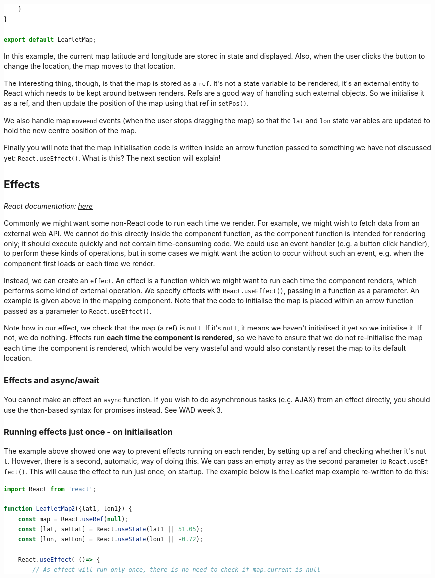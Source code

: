 ```javascript
    }
}

export default LeafletMap;
```
In this example, the current map latitude and longitude are stored in state and displayed. Also, when the user clicks the button to change the location, the map moves to that location.

The interesting thing, though, is that the map is stored as a `ref`. It's not a state variable to be rendered, it's an external entity to React which needs to be kept around between renders. Refs are a good way of handling such external objects. So we initialise it as a ref, and then update the position of the map using that ref in `setPos()`.

We also handle map `moveend` events (when the user stops dragging the map) so that the `lat` and `lon` state variables are updated to hold the new centre position of the map.

Finally you will note that the map initialisation code is written inside an arrow function passed to something we have not discussed yet: `React.useEffect()`. What is this? The next section will explain!

## Effects

*React documentation: [here](https://react.dev/learn/synchronizing-with-effects)*

Commonly we might want some non-React code to run each time we render. For example, we might wish to fetch data from an external web API. We cannot do this directly inside the component function, as the component function is intended for rendering only; it should execute quickly and not contain time-consuming code. We could use an event handler (e.g. a button click handler), to perform these kinds of operations, but in some cases we might want the action to occur without such an event, e.g. when the component first loads or each time we render.

Instead, we can create an `effect`. An effect is a function which we might want to run each time the component renders, which performs some kind of external operation. We specify effects with `React.useEffect()`, passing in a function as a parameter. An example is given above in the mapping component. Note that the code to initialise the map is placed within an arrow function passed as a parameter to `React.useEffect()`.

Note how in our effect, we check that the map (a ref) is `null`. If it's `null`, it means we haven't initialised it yet so we initialise it. If not, we do nothing. Effects run **each time the component is rendered**, so we have to ensure that we do not re-initialise the map each time the component is rendered, which would be very wasteful and would also constantly reset the map to its default location.

### Effects and async/await

You cannot make an effect an `async` function. If you wish to do asynchronous tasks (e.g. AJAX) from an effect directly, you should use the `then`-based syntax  for promises instead. See [WAD week 3](https://nwcourses.github.io/COM518/topic3.html).


### Running effects just once - on initialisation

The example above showed one way to prevent effects running on each render, by setting up a ref and checking whether it's `null`. However, there is a second, automatic, way of doing this. We can pass an empty array as the second parameter to `React.useEffect()`. This will cause the effect to run just once, on startup. The example below is the Leaflet map example re-written to do this:
```javascript
import React from 'react';

function LeafletMap2({lat1, lon1}) {
    const map = React.useRef(null);
    const [lat, setLat] = React.useState(lat1 || 51.05);
    const [lon, setLon] = React.useState(lon1 || -0.72);

    React.useEffect( ()=> {
        // As effect will run only once, there is no need to check if map.current is null
```